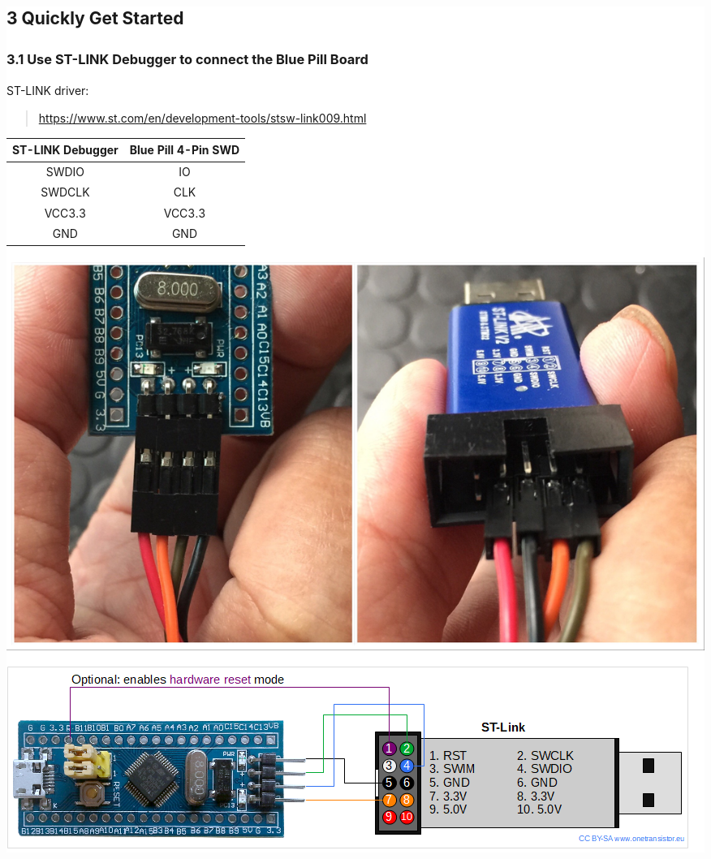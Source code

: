 



## 3 Quickly Get Started

### 3.1 Use ST-LINK Debugger to connect the Blue Pill Board

ST-LINK driver: 

> https://www.st.com/en/development-tools/stsw-link009.html

| ST-LINK Debugger | Blue Pill 4-Pin SWD |
| :--------------: | :-----------------: |
|      SWDIO       |         IO          |
|      SWDCLK      |         CLK         |
|      VCC3.3      |       VCC3.3        |
|       GND        |         GND         |

![connecter1](figures/connecter1.jpeg)

![connecter2](figures/connecter2.png)
